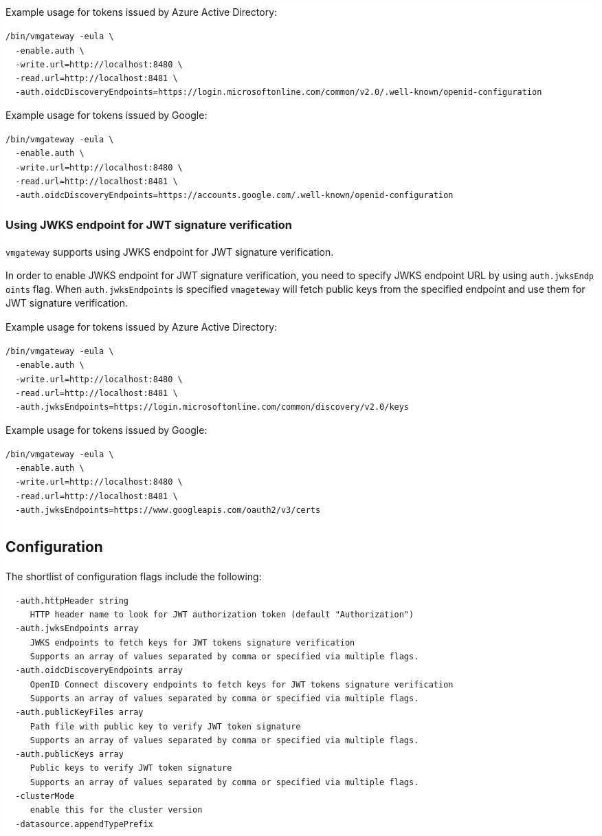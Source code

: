 Example usage for tokens issued by Azure Active Directory:
```console
/bin/vmgateway -eula \
  -enable.auth \
  -write.url=http://localhost:8480 \
  -read.url=http://localhost:8481 \
  -auth.oidcDiscoveryEndpoints=https://login.microsoftonline.com/common/v2.0/.well-known/openid-configuration
```

Example usage for tokens issued by Google:
```console
/bin/vmgateway -eula \
  -enable.auth \
  -write.url=http://localhost:8480 \
  -read.url=http://localhost:8481 \
  -auth.oidcDiscoveryEndpoints=https://accounts.google.com/.well-known/openid-configuration
```

### Using JWKS endpoint for JWT signature verification

`vmgateway` supports using JWKS endpoint for JWT signature verification.

In order to enable JWKS endpoint for JWT signature verification, you need to specify JWKS endpoint URL by using `auth.jwksEndpoints` flag.
When `auth.jwksEndpoints` is specified `vmageteway` will fetch public keys from the specified endpoint and use them for JWT signature verification.

Example usage for tokens issued by Azure Active Directory:
```console
/bin/vmgateway -eula \
  -enable.auth \
  -write.url=http://localhost:8480 \
  -read.url=http://localhost:8481 \
  -auth.jwksEndpoints=https://login.microsoftonline.com/common/discovery/v2.0/keys
```

Example usage for tokens issued by Google:
```console
/bin/vmgateway -eula \
  -enable.auth \
  -write.url=http://localhost:8480 \
  -read.url=http://localhost:8481 \
  -auth.jwksEndpoints=https://www.googleapis.com/oauth2/v3/certs
```

## Configuration

The shortlist of configuration flags include the following:

```console
  -auth.httpHeader string
     HTTP header name to look for JWT authorization token (default "Authorization")
  -auth.jwksEndpoints array
     JWKS endpoints to fetch keys for JWT tokens signature verification
     Supports an array of values separated by comma or specified via multiple flags.
  -auth.oidcDiscoveryEndpoints array
     OpenID Connect discovery endpoints to fetch keys for JWT tokens signature verification
     Supports an array of values separated by comma or specified via multiple flags.
  -auth.publicKeyFiles array
     Path file with public key to verify JWT token signature
     Supports an array of values separated by comma or specified via multiple flags.
  -auth.publicKeys array
     Public keys to verify JWT token signature
     Supports an array of values separated by comma or specified via multiple flags.
  -clusterMode
     enable this for the cluster version
  -datasource.appendTypePrefix
```